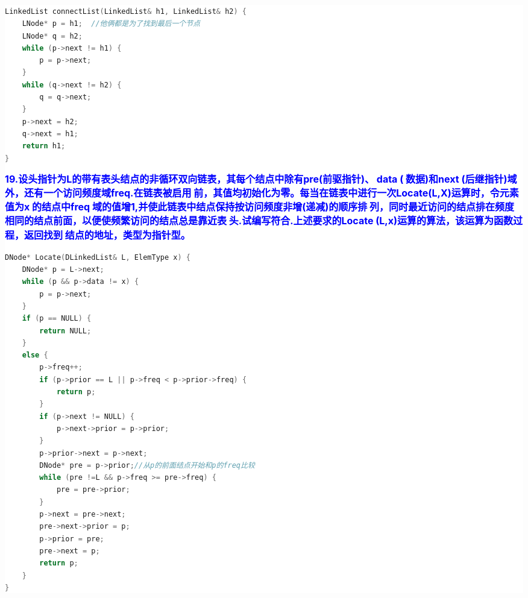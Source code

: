 ```C
LinkedList connectList(LinkedList& h1, LinkedList& h2) {
	LNode* p = h1;	//他俩都是为了找到最后一个节点
	LNode* q = h2;
	while (p->next != h1) {
		p = p->next;
	}
	while (q->next != h2) {
		q = q->next;
	}
	p->next = h2;
	q->next = h1;
	return h1;
}
```

 <b><font color='blue' size=3 face="">19.设头指针为L的带有表头结点的非循环双向链表，其每个结点中除有pre(前驱指针)、
data ( 数据)和next (后继指针)域外，还有一个访问频度域freq.在链表被启用
前，其值均初始化为零。每当在链表中进行一次Locate(L,X)运算时，令元素值为x
的结点中freq 域的值增1,并使此链表中结点保持按访问频度非增(递减)的顺序排
列，同时最近访问的结点排在频度相同的结点前面，以便使频繁访问的结点总是靠近表
头.试编写符合.上述要求的Locate (L,x)运算的算法，该运算为函数过程，返回找到
结点的地址，类型为指针型。</font></b> 

```C
DNode* Locate(DLinkedList& L, ElemType x) {
	DNode* p = L->next;
	while (p && p->data != x) {
		p = p->next;
	}
	if (p == NULL) {
		return NULL;
	}
	else {
		p->freq++;
		if (p->prior == L || p->freq < p->prior->freq) {
			return p;
		}
		if (p->next != NULL) {
			p->next->prior = p->prior;
		}
		p->prior->next = p->next;
		DNode* pre = p->prior;//从p的前面结点开始和p的freq比较
		while (pre !=L && p->freq >= pre->freq) {
			pre = pre->prior;
		}
		p->next = pre->next;
		pre->next->prior = p;
		p->prior = pre;
		pre->next = p;
		return p;
	}
}
```
